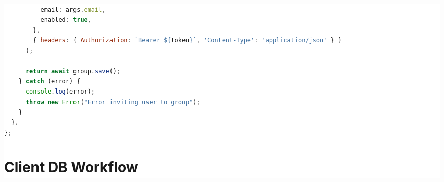 ```javascript
          email: args.email,
          enabled: true,
        },
        { headers: { Authorization: `Bearer ${token}`, 'Content-Type': 'application/json' } }
      );

      return await group.save();
    } catch (error) {
      console.log(error);
      throw new Error("Error inviting user to group");
    }
  },
};
```

# Client DB Workflow


